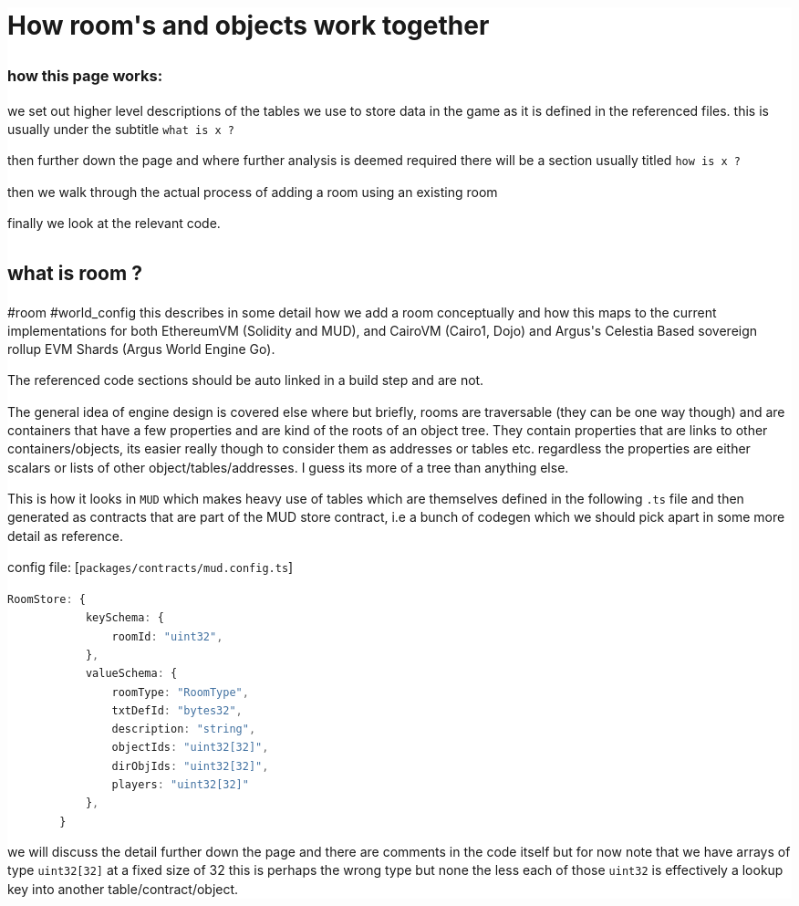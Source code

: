 # How room's and objects work together

### how this page works:
we set out higher level descriptions of the tables we use to store data in the game as it is defined in the referenced files. this is usually under the subtitle `what is x ?`

then further down the page and where further analysis is deemed required there will be a section usually titled `how is x ?` 

then we walk through the actual process of adding a room using an existing room

finally we look at the relevant code.

## what is room ?
#room #world_config
this describes in some detail how we add a room conceptually and how this maps to the current implementations for both EthereumVM (Solidity and MUD), and CairoVM (Cairo1, Dojo) and Argus's Celestia Based sovereign rollup EVM Shards (Argus World Engine Go).

The referenced code sections should be auto linked in a build step and are not.

The general idea of engine design is covered else where but briefly, rooms are traversable (they can be one way though) and are containers that have a few properties and are kind of the roots of an object tree. They contain properties that are links to other containers/objects, its easier really though to consider them as addresses or tables etc. regardless the properties are either scalars or lists of other object/tables/addresses. I guess its more of a tree than anything else. 

This is how it looks in `MUD` which makes heavy use of tables which are themselves defined in the following  `.ts` file and then generated as contracts that are part of the MUD store contract, i.e a bunch of codegen which we should pick apart in some more detail as reference.

config file: [`packages/contracts/mud.config.ts`]

``` typescript
RoomStore: { 
            keySchema: {
                roomId: "uint32",
            },
            valueSchema: {
                roomType: "RoomType",
                txtDefId: "bytes32",
                description: "string", 
                objectIds: "uint32[32]",
                dirObjIds: "uint32[32]",
                players: "uint32[32]"
            },
        }
```

we will discuss the detail further down the page and there are comments in the code itself but for now note that we have arrays of type `uint32[32]` at a fixed size of 32 this is perhaps the wrong type but none the less each of those `uint32` is effectively a lookup key into another table/contract/object.
